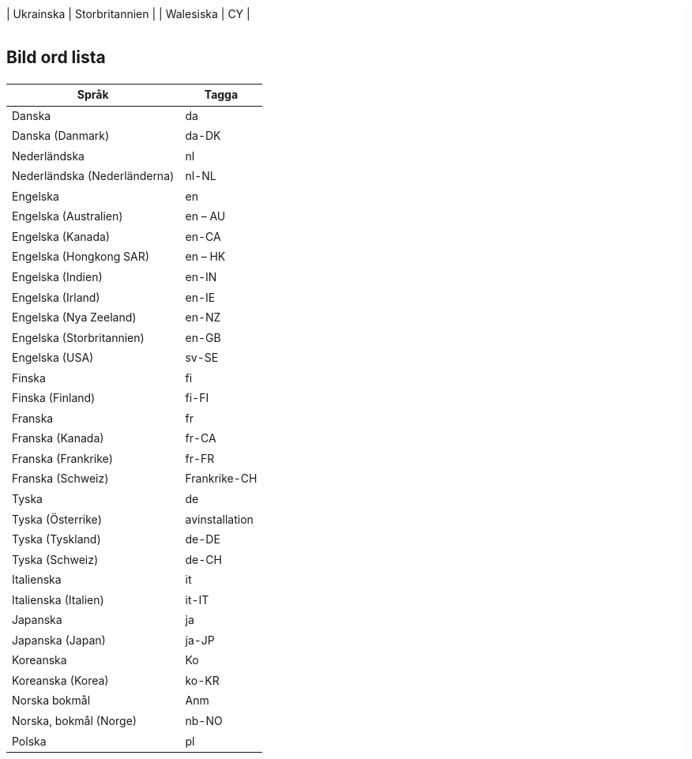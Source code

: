 | Ukrainska | Storbritannien |
| Walesiska | CY |

## <a name="picture-dictionary"></a>Bild ord lista

| Språk | Tagga |
|----------|-----|
| Danska | da |
| Danska (Danmark) | da-DK |
| Nederländska | nl |
| Nederländska (Nederländerna) | nl-NL |
| Engelska | en |
| Engelska (Australien) | en – AU |
| Engelska (Kanada) | en-CA |
| Engelska (Hongkong SAR) | en – HK |
| Engelska (Indien) | en-IN |
| Engelska (Irland) | en-IE |
| Engelska (Nya Zeeland) | en-NZ |
| Engelska (Storbritannien) | en-GB |
| Engelska (USA) | sv-SE |
| Finska | fi |
| Finska (Finland) | fi-FI |
| Franska | fr |
| Franska (Kanada) | fr-CA |
| Franska (Frankrike) | fr-FR |
| Franska (Schweiz) | Frankrike-CH |
| Tyska | de |
| Tyska (Österrike) | avinstallation |
| Tyska (Tyskland) | de-DE |
| Tyska (Schweiz)| de-CH |
| Italienska | it |
| Italienska (Italien) | it-IT |
| Japanska | ja |
| Japanska (Japan) | ja-JP |
| Koreanska | Ko |
| Koreanska (Korea) | ko-KR |
| Norska bokmål| Anm |
| Norska, bokmål (Norge) | nb-NO |
| Polska | pl |
